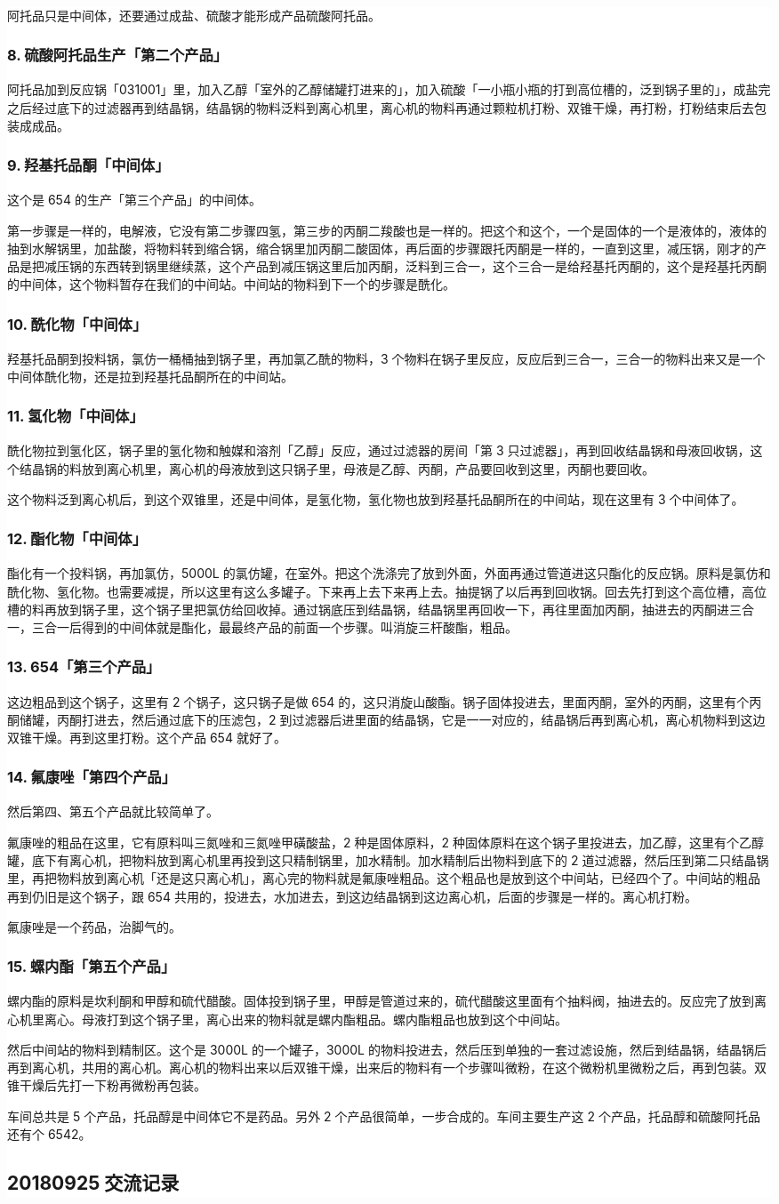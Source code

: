 阿托品只是中间体，还要通过成盐、硫酸才能形成产品硫酸阿托品。

### 8. 硫酸阿托品生产「第二个产品」
阿托品加到反应锅「031001」里，加入乙醇「室外的乙醇储罐打进来的」，加入硫酸「一小瓶小瓶的打到高位槽的，泛到锅子里的」，成盐完之后经过底下的过滤器再到结晶锅，结晶锅的物料泛料到离心机里，离心机的物料再通过颗粒机打粉、双锥干燥，再打粉，打粉结束后去包装成成品。

### 9. 羟基托品酮「中间体」
这个是 654 的生产「第三个产品」的中间体。

第一步骤是一样的，电解液，它没有第二步骤四氢，第三步的丙酮二羧酸也是一样的。把这个和这个，一个是固体的一个是液体的，液体的抽到水解锅里，加盐酸，将物料转到缩合锅，缩合锅里加丙酮二酸固体，再后面的步骤跟托丙酮是一样的，一直到这里，减压锅，刚才的产品是把减压锅的东西转到锅里继续蒸，这个产品到减压锅这里后加丙酮，泛料到三合一，这个三合一是给羟基托丙酮的，这个是羟基托丙酮的中间体，这个物料暂存在我们的中间站。中间站的物料到下一个的步骤是酰化。

### 10. 酰化物「中间体」

羟基托品酮到投料锅，氯仿一桶桶抽到锅子里，再加氯乙酰的物料，3 个物料在锅子里反应，反应后到三合一，三合一的物料出来又是一个中间体酰化物，还是拉到羟基托品酮所在的中间站。

### 11. 氢化物「中间体」
酰化物拉到氢化区，锅子里的氢化物和触媒和溶剂「乙醇」反应，通过过滤器的房间「第 3 只过滤器」，再到回收结晶锅和母液回收锅，这个结晶锅的料放到离心机里，离心机的母液放到这只锅子里，母液是乙醇、丙酮，产品要回收到这里，丙酮也要回收。

这个物料泛到离心机后，到这个双锥里，还是中间体，是氢化物，氢化物也放到羟基托品酮所在的中间站，现在这里有 3 个中间体了。

### 12. 酯化物「中间体」
酯化有一个投料锅，再加氯仿，5000L 的氯仿罐，在室外。把这个洗涤完了放到外面，外面再通过管道进这只酯化的反应锅。原料是氯仿和酰化物、氢化物。也需要减提，所以这里有这么多罐子。下来再上去下来再上去。抽提锅了以后再到回收锅。回去先打到这个高位槽，高位槽的料再放到锅子里，这个锅子里把氯仿给回收掉。通过锅底压到结晶锅，结晶锅里再回收一下，再往里面加丙酮，抽进去的丙酮进三合一，三合一后得到的中间体就是酯化，最最终产品的前面一个步骤。叫消旋三杆酸酯，粗品。

### 13. 654「第三个产品」
这边粗品到这个锅子，这里有 2 个锅子，这只锅子是做 654 的，这只消旋山酸酯。锅子固体投进去，里面丙酮，室外的丙酮，这里有个丙酮储罐，丙酮打进去，然后通过底下的压滤包，2 到过滤器后进里面的结晶锅，它是一一对应的，结晶锅后再到离心机，离心机物料到这边双锥干燥。再到这里打粉。这个产品 654 就好了。

### 14. 氟康唑「第四个产品」
然后第四、第五个产品就比较简单了。

氟康唑的粗品在这里，它有原料叫三氮唑和三氮唑甲磺酸盐，2 种是固体原料，2 种固体原料在这个锅子里投进去，加乙醇，这里有个乙醇罐，底下有离心机，把物料放到离心机里再投到这只精制锅里，加水精制。加水精制后出物料到底下的 2 道过滤器，然后压到第二只结晶锅里，再把物料放到离心机「还是这只离心机」，离心完的物料就是氟康唑粗品。这个粗品也是放到这个中间站，已经四个了。中间站的粗品再到仍旧是这个锅子，跟 654 共用的，投进去，水加进去，到这边结晶锅到这边离心机，后面的步骤是一样的。离心机打粉。

氟康唑是一个药品，治脚气的。

### 15. 螺内酯「第五个产品」
螺内酯的原料是坎利酮和甲醇和硫代醋酸。固体投到锅子里，甲醇是管道过来的，硫代醋酸这里面有个抽料阀，抽进去的。反应完了放到离心机里离心。母液打到这个锅子里，离心出来的物料就是螺内酯粗品。螺内酯粗品也放到这个中间站。

然后中间站的物料到精制区。这个是 3000L 的一个罐子，3000L 的物料投进去，然后压到单独的一套过滤设施，然后到结晶锅，结晶锅后再到离心机，共用的离心机。离心机的物料出来以后双锥干燥，出来后的物料有一个步骤叫微粉，在这个微粉机里微粉之后，再到包装。双锥干燥后先打一下粉再微粉再包装。

车间总共是 5 个产品，托品醇是中间体它不是药品。另外 2 个产品很简单，一步合成的。车间主要生产这 2 个产品，托品醇和硫酸阿托品还有个 6542。

## 20180925 交流记录
